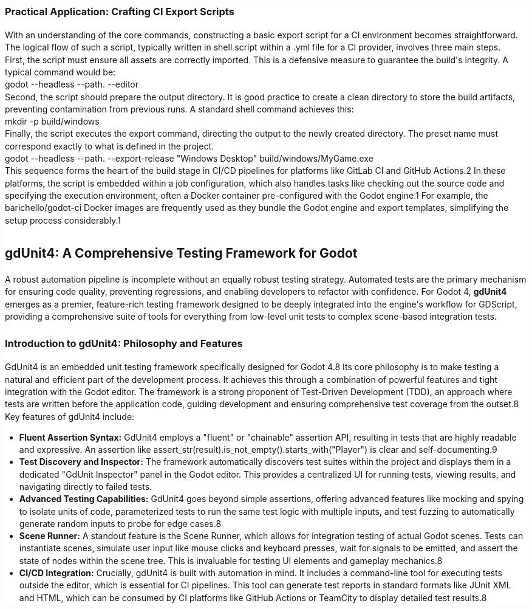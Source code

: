 ### **Practical Application: Crafting CI Export Scripts**

With an understanding of the core commands, constructing a basic export script for a CI environment becomes straightforward. The logical flow of such a script, typically written in shell script within a .yml file for a CI provider, involves three main steps.  
First, the script must ensure all assets are correctly imported. This is a defensive measure to guarantee the build's integrity. A typical command would be:  
godot \--headless \--path. \--editor  
Second, the script should prepare the output directory. It is good practice to create a clean directory to store the build artifacts, preventing contamination from previous runs. A standard shell command achieves this:  
mkdir \-p build/windows  
Finally, the script executes the export command, directing the output to the newly created directory. The preset name must correspond exactly to what is defined in the project.  
godot \--headless \--path. \--export-release "Windows Desktop" build/windows/MyGame.exe  
This sequence forms the heart of the build stage in CI/CD pipelines for platforms like GitLab CI and GitHub Actions.2 In these platforms, the script is embedded within a job configuration, which also handles tasks like checking out the source code and specifying the execution environment, often a Docker container pre-configured with the Godot engine.1 For example, the  
barichello/godot-ci Docker images are frequently used as they bundle the Godot engine and export templates, simplifying the setup process considerably.1

## **gdUnit4: A Comprehensive Testing Framework for Godot**

A robust automation pipeline is incomplete without an equally robust testing strategy. Automated tests are the primary mechanism for ensuring code quality, preventing regressions, and enabling developers to refactor with confidence. For Godot 4, **gdUnit4** emerges as a premier, feature-rich testing framework designed to be deeply integrated into the engine's workflow for GDScript, providing a comprehensive suite of tools for everything from low-level unit tests to complex scene-based integration tests.

### **Introduction to gdUnit4: Philosophy and Features**

GdUnit4 is an embedded unit testing framework specifically designed for Godot 4\.8 Its core philosophy is to make testing a natural and efficient part of the development process. It achieves this through a combination of powerful features and tight integration with the Godot editor. The framework is a strong proponent of Test-Driven Development (TDD), an approach where tests are written before the application code, guiding development and ensuring comprehensive test coverage from the outset.8  
Key features of gdUnit4 include:

* **Fluent Assertion Syntax:** GdUnit4 employs a "fluent" or "chainable" assertion API, resulting in tests that are highly readable and expressive. An assertion like assert\_str(result).is\_not\_empty().starts\_with("Player") is clear and self-documenting.9  
* **Test Discovery and Inspector:** The framework automatically discovers test suites within the project and displays them in a dedicated "GdUnit Inspector" panel in the Godot editor. This provides a centralized UI for running tests, viewing results, and navigating directly to failed tests.  
* **Advanced Testing Capabilities:** GdUnit4 goes beyond simple assertions, offering advanced features like mocking and spying to isolate units of code, parameterized tests to run the same test logic with multiple inputs, and test fuzzing to automatically generate random inputs to probe for edge cases.8  
* **Scene Runner:** A standout feature is the Scene Runner, which allows for integration testing of actual Godot scenes. Tests can instantiate scenes, simulate user input like mouse clicks and keyboard presses, wait for signals to be emitted, and assert the state of nodes within the scene tree. This is invaluable for testing UI elements and gameplay mechanics.8  
* **CI/CD Integration:** Crucially, gdUnit4 is built with automation in mind. It includes a command-line tool for executing tests outside the editor, which is essential for CI pipelines. This tool can generate test reports in standard formats like JUnit XML and HTML, which can be consumed by CI platforms like GitHub Actions or TeamCity to display detailed test results.8
